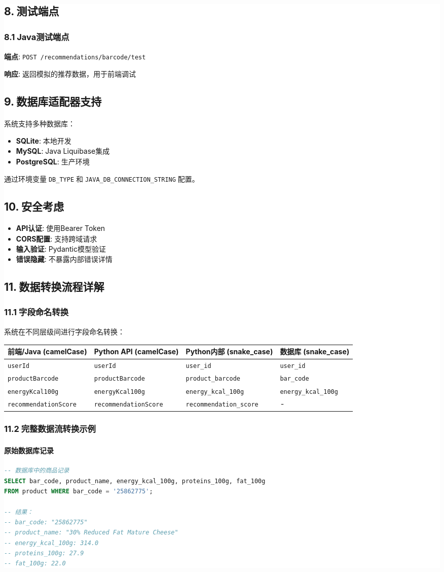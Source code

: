 ## 8. 测试端点

### 8.1 Java测试端点

**端点**: `POST /recommendations/barcode/test`

**响应**: 返回模拟的推荐数据，用于前端调试

## 9. 数据库适配器支持

系统支持多种数据库：

- **SQLite**: 本地开发
- **MySQL**: Java Liquibase集成
- **PostgreSQL**: 生产环境

通过环境变量 `DB_TYPE` 和 `JAVA_DB_CONNECTION_STRING` 配置。

## 10. 安全考虑

- **API认证**: 使用Bearer Token
- **CORS配置**: 支持跨域请求
- **输入验证**: Pydantic模型验证
- **错误隐藏**: 不暴露内部错误详情

## 11. 数据转换流程详解

### 11.1 字段命名转换

系统在不同层级间进行字段命名转换：

| 前端/Java (camelCase) | Python API (camelCase) | Python内部 (snake_case) | 数据库 (snake_case) |
|---------------------|----------------------|------------------------|-------------------|
| `userId` | `userId` | `user_id` | `user_id` |
| `productBarcode` | `productBarcode` | `product_barcode` | `bar_code` |
| `energyKcal100g` | `energyKcal100g` | `energy_kcal_100g` | `energy_kcal_100g` |
| `recommendationScore` | `recommendationScore` | `recommendation_score` | - |

### 11.2 完整数据流转换示例

#### 原始数据库记录
```sql
-- 数据库中的商品记录
SELECT bar_code, product_name, energy_kcal_100g, proteins_100g, fat_100g 
FROM product WHERE bar_code = '25862775';

-- 结果：
-- bar_code: "25862775"
-- product_name: "30% Reduced Fat Mature Cheese"  
-- energy_kcal_100g: 314.0
-- proteins_100g: 27.9
-- fat_100g: 22.0
```
